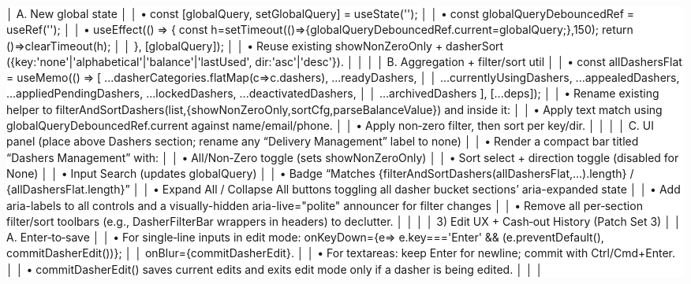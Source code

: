 │ A. New global state                                                                                                           │
│ •  const [globalQuery, setGlobalQuery] = useState('');                                                                        │
│ •  const globalQueryDebouncedRef = useRef('');                                                                                │
│ •  useEffect(() => { const h=setTimeout(()=>{globalQueryDebouncedRef.current=globalQuery;},150); return ()=>clearTimeout(h);  │
│    }, [globalQuery]);                                                                                                         │
│ •  Reuse existing showNonZeroOnly + dasherSort ({key:'none'|'alphabetical'|'balance'|'lastUsed', dir:'asc'|'desc'}).          │
│                                                                                                                               │
│ B. Aggregation + filter/sort util                                                                                             │
│ •  const allDashersFlat = useMemo(() => [ ...dasherCategories.flatMap(c=>c.dashers), ...readyDashers,                         │
│    ...currentlyUsingDashers, ...appealedDashers, ...appliedPendingDashers, ...lockedDashers, ...deactivatedDashers,           │
│    ...archivedDashers ], [...deps]);                                                                                          │
│ •  Rename existing helper to filterAndSortDashers(list,{showNonZeroOnly,sortCfg,parseBalanceValue}) and inside it:            │
│   •  Apply text match using globalQueryDebouncedRef.current against name/email/phone.                                         │
│   •  Apply non‑zero filter, then sort per key/dir.                                                                            │
│                                                                                                                               │
│ C. UI panel (place above Dashers section; rename any “Delivery Management” label to none)                                     │
│ •  Render a compact bar titled “Dashers Management” with:                                                                     │
│   •  All/Non‑Zero toggle (sets showNonZeroOnly)                                                                               │
│   •  Sort select + direction toggle (disabled for None)                                                                       │
│   •  Input Search (updates globalQuery)                                                                                       │
│   •  Badge “Matches {filterAndSortDashers(allDashersFlat,...).length} / {allDashersFlat.length}”                              │
│   •  Expand All / Collapse All buttons toggling all dasher bucket sections’ aria-expanded state                               │
│   •  Add aria-labels to all controls and a visually-hidden aria-live="polite" announcer for filter changes                    │
│ •  Remove all per‑section filter/sort toolbars (e.g., DasherFilterBar wrappers in headers) to declutter.                      │
│                                                                                                                               │
│ 3) Edit UX + Cash‑out History (Patch Set 3)                                                                                   │
│ A. Enter‑to‑save                                                                                                              │
│ •  For single‑line inputs in edit mode: onKeyDown={e=> e.key==='Enter' && (e.preventDefault(), commitDasherEdit())};          │
│    onBlur={commitDasherEdit}.                                                                                                 │
│ •  For textareas: keep Enter for newline; commit with Ctrl/Cmd+Enter.                                                         │
│ •  commitDasherEdit() saves current edits and exits edit mode only if a dasher is being edited.                               │
│                                                                                                                               │